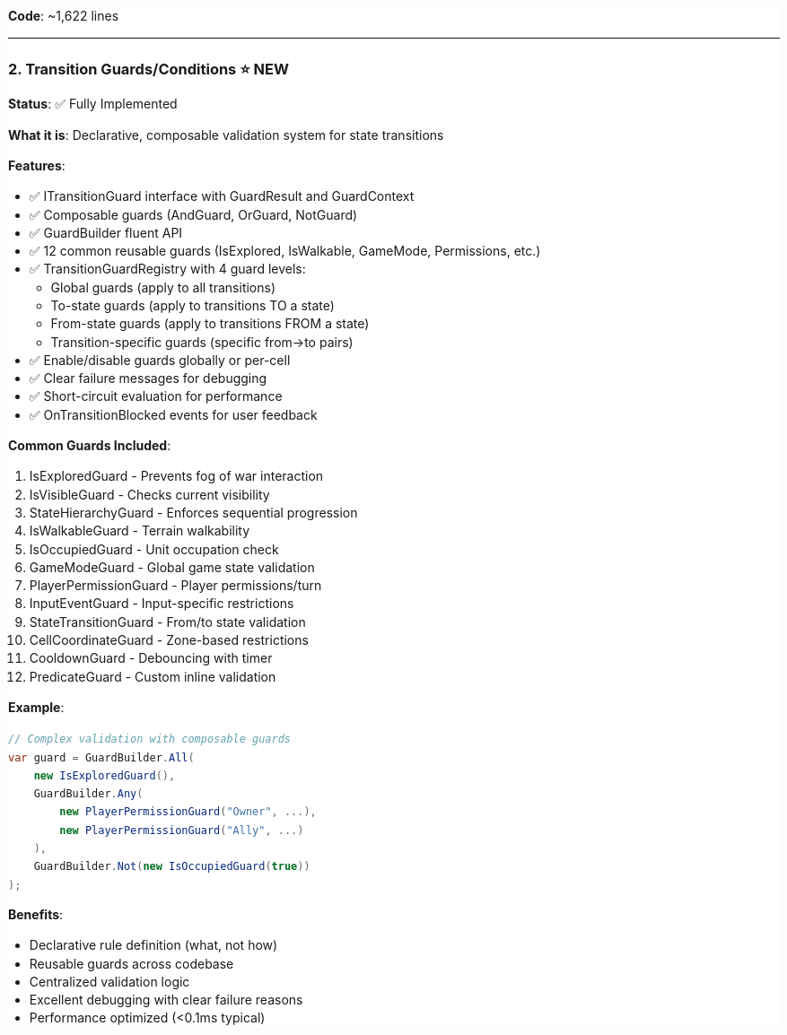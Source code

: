 **Code**: ~1,622 lines

---

### 2. Transition Guards/Conditions ⭐ NEW
**Status**: ✅ Fully Implemented

**What it is**: Declarative, composable validation system for state transitions

**Features**:
- ✅ ITransitionGuard interface with GuardResult and GuardContext
- ✅ Composable guards (AndGuard, OrGuard, NotGuard)
- ✅ GuardBuilder fluent API
- ✅ 12 common reusable guards (IsExplored, IsWalkable, GameMode, Permissions, etc.)
- ✅ TransitionGuardRegistry with 4 guard levels:
  - Global guards (apply to all transitions)
  - To-state guards (apply to transitions TO a state)
  - From-state guards (apply to transitions FROM a state)
  - Transition-specific guards (specific from→to pairs)
- ✅ Enable/disable guards globally or per-cell
- ✅ Clear failure messages for debugging
- ✅ Short-circuit evaluation for performance
- ✅ OnTransitionBlocked events for user feedback

**Common Guards Included**:
1. IsExploredGuard - Prevents fog of war interaction
2. IsVisibleGuard - Checks current visibility
3. StateHierarchyGuard - Enforces sequential progression
4. IsWalkableGuard - Terrain walkability
5. IsOccupiedGuard - Unit occupation check
6. GameModeGuard - Global game state validation
7. PlayerPermissionGuard - Player permissions/turn
8. InputEventGuard - Input-specific restrictions
9. StateTransitionGuard - From/to state validation
10. CellCoordinateGuard - Zone-based restrictions
11. CooldownGuard - Debouncing with timer
12. PredicateGuard - Custom inline validation

**Example**:
```csharp
// Complex validation with composable guards
var guard = GuardBuilder.All(
    new IsExploredGuard(),
    GuardBuilder.Any(
        new PlayerPermissionGuard("Owner", ...),
        new PlayerPermissionGuard("Ally", ...)
    ),
    GuardBuilder.Not(new IsOccupiedGuard(true))
);
```

**Benefits**:
- Declarative rule definition (what, not how)
- Reusable guards across codebase
- Centralized validation logic
- Excellent debugging with clear failure reasons
- Performance optimized (<0.1ms typical)
